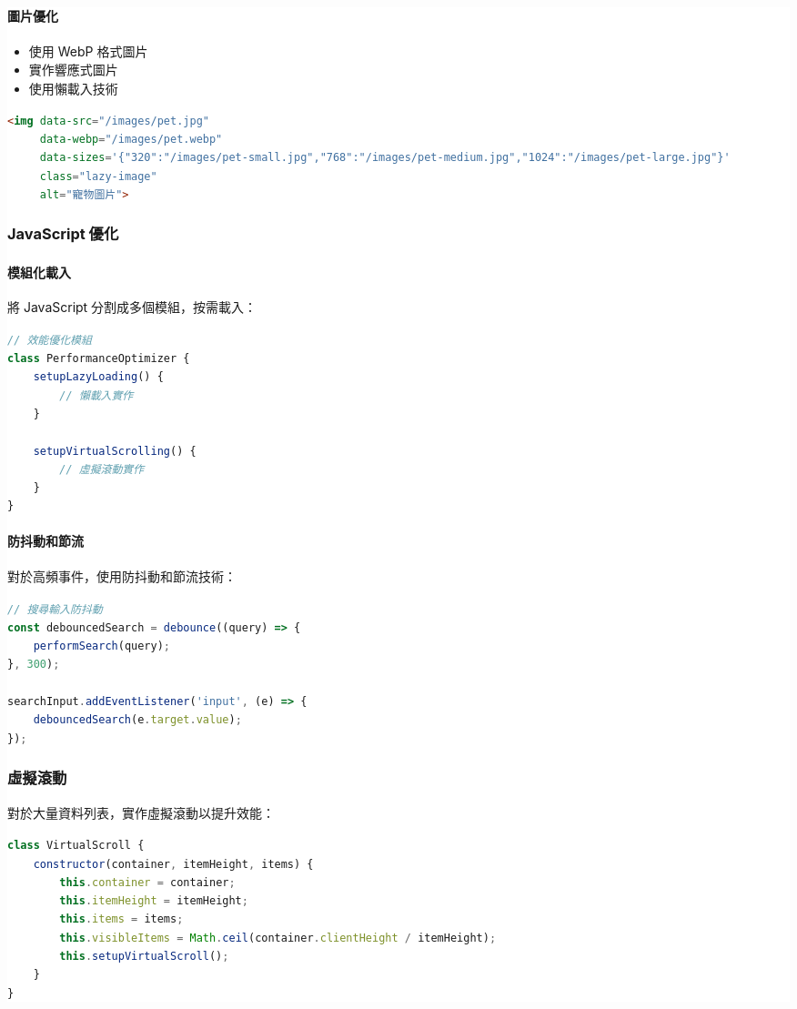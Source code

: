 #### 圖片優化
- 使用 WebP 格式圖片
- 實作響應式圖片
- 使用懶載入技術

```html
<img data-src="/images/pet.jpg" 
     data-webp="/images/pet.webp"
     data-sizes='{"320":"/images/pet-small.jpg","768":"/images/pet-medium.jpg","1024":"/images/pet-large.jpg"}'
     class="lazy-image"
     alt="寵物圖片">
```

### JavaScript 優化

#### 模組化載入
將 JavaScript 分割成多個模組，按需載入：

```javascript
// 效能優化模組
class PerformanceOptimizer {
    setupLazyLoading() {
        // 懶載入實作
    }
    
    setupVirtualScrolling() {
        // 虛擬滾動實作
    }
}
```

#### 防抖動和節流
對於高頻事件，使用防抖動和節流技術：

```javascript
// 搜尋輸入防抖動
const debouncedSearch = debounce((query) => {
    performSearch(query);
}, 300);

searchInput.addEventListener('input', (e) => {
    debouncedSearch(e.target.value);
});
```

### 虛擬滾動

對於大量資料列表，實作虛擬滾動以提升效能：

```javascript
class VirtualScroll {
    constructor(container, itemHeight, items) {
        this.container = container;
        this.itemHeight = itemHeight;
        this.items = items;
        this.visibleItems = Math.ceil(container.clientHeight / itemHeight);
        this.setupVirtualScroll();
    }
}
```
